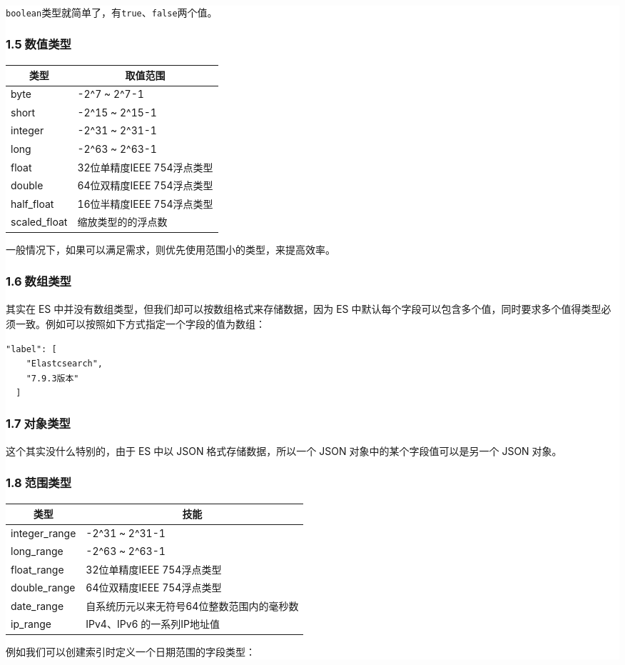`boolean`类型就简单了，有`true`、`false`两个值。

### 1.5 数值类型

|类型|取值范围|
|---|---|
|byte|-2^7 ~ 2^7-1|
|short|-2^15 ~ 2^15-1|
|integer|-2^31 ~ 2^31-1|
|long|-2^63 ~ 2^63-1|
|float|32位单精度IEEE 754浮点类型|
|double|64位双精度IEEE 754浮点类型|
|half_float|16位半精度IEEE 754浮点类型|
|scaled_float|缩放类型的的浮点数|

一般情况下，如果可以满足需求，则优先使用范围小的类型，来提高效率。

### 1.6 数组类型

其实在 ES 中并没有数组类型，但我们却可以按数组格式来存储数据，因为 ES 中默认每个字段可以包含多个值，同时要求多个值得类型必须一致。例如可以按照如下方式指定一个字段的值为数组：

```
"label": [
    "Elastcsearch",
    "7.9.3版本"
  ]
```

### 1.7 对象类型

这个其实没什么特别的，由于 ES 中以 JSON 格式存储数据，所以一个 JSON 对象中的某个字段值可以是另一个 JSON 对象。

### 1.8 范围类型

|类型|技能|
|---|---|
|integer_range|-2^31 ~ 2^31-1|
|long_range|-2^63 ~ 2^63-1|
|float_range|32位单精度IEEE 754浮点类型|
|double_range|64位双精度IEEE 754浮点类型|
|date_range|自系统历元以来无符号64位整数范围内的毫秒数|
|ip_range|IPv4、IPv6 的一系列IP地址值|

例如我们可以创建索引时定义一个日期范围的字段类型：
